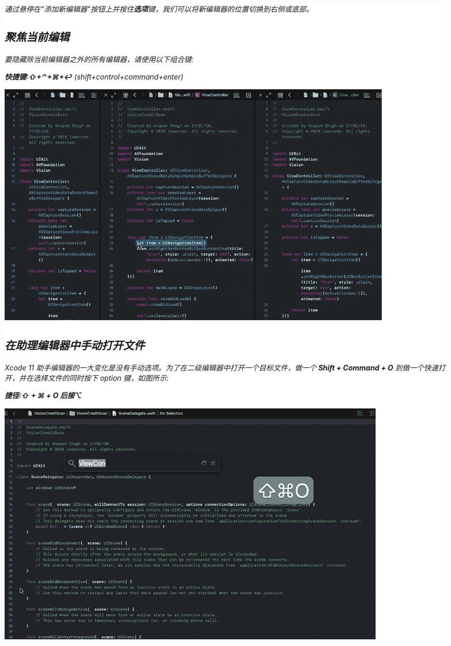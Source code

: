 *通过悬停在“添加新编辑器”按钮上并按住**选项**键，我们可以将新编辑器的位置切换到右侧或底部。*

## ***聚焦当前编辑***

*要隐藏除当前编辑器之外的所有编辑器，请使用以下组合键:*

***快捷键:⇧+⌃+⌘+↩** (shift+control+command+enter)*

*![](img/5194001736ef654f99f65998312ec763.png)*

## *在助理编辑器中手动打开文件*

*Xcode 11 助手编辑器的一大变化是没有手动选项。为了在二级编辑器中打开一个目标文件，做一个 **Shift + Command + O** 到做一个快速打开，并在选择文件的同时按下 option 键，如图所示:*

***捷径:⇧ + ⌘ + O 后接⌥***

*![](img/6262dda91fe9edfc6ab6b5a1425e6588.png)*
